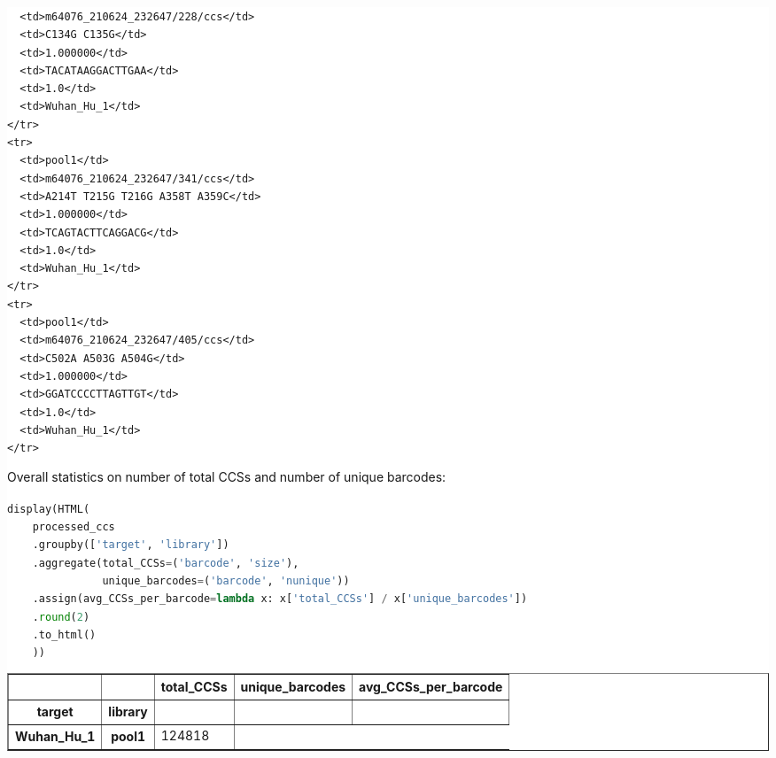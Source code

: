       <td>m64076_210624_232647/228/ccs</td>
      <td>C134G C135G</td>
      <td>1.000000</td>
      <td>TACATAAGGACTTGAA</td>
      <td>1.0</td>
      <td>Wuhan_Hu_1</td>
    </tr>
    <tr>
      <td>pool1</td>
      <td>m64076_210624_232647/341/ccs</td>
      <td>A214T T215G T216G A358T A359C</td>
      <td>1.000000</td>
      <td>TCAGTACTTCAGGACG</td>
      <td>1.0</td>
      <td>Wuhan_Hu_1</td>
    </tr>
    <tr>
      <td>pool1</td>
      <td>m64076_210624_232647/405/ccs</td>
      <td>C502A A503G A504G</td>
      <td>1.000000</td>
      <td>GGATCCCCTTAGTTGT</td>
      <td>1.0</td>
      <td>Wuhan_Hu_1</td>
    </tr>
  </tbody>
</table>


Overall statistics on number of total CCSs and number of unique barcodes:


```python
display(HTML(
    processed_ccs
    .groupby(['target', 'library'])
    .aggregate(total_CCSs=('barcode', 'size'),
               unique_barcodes=('barcode', 'nunique'))
    .assign(avg_CCSs_per_barcode=lambda x: x['total_CCSs'] / x['unique_barcodes'])
    .round(2)
    .to_html()
    ))
```


<table border="1" class="dataframe">
  <thead>
    <tr style="text-align: right;">
      <th></th>
      <th></th>
      <th>total_CCSs</th>
      <th>unique_barcodes</th>
      <th>avg_CCSs_per_barcode</th>
    </tr>
    <tr>
      <th>target</th>
      <th>library</th>
      <th></th>
      <th></th>
      <th></th>
    </tr>
  </thead>
  <tbody>
    <tr>
      <th rowspan="2" valign="top">Wuhan_Hu_1</th>
      <th>pool1</th>
      <td>124818</td>